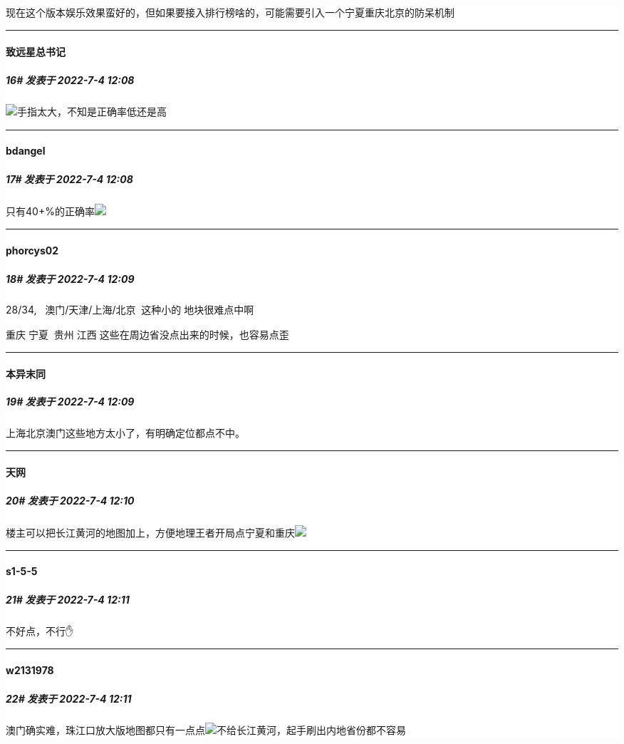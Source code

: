 现在这个版本娱乐效果蛮好的，但如果要接入排行榜啥的，可能需要引入一个宁夏重庆北京的防呆机制

*****

####  致远星总书记  
##### 16#       发表于 2022-7-4 12:08

<img src="https://static.saraba1st.com/image/smiley/face2017/002.png" referrerpolicy="no-referrer">手指太大，不知是正确率低还是高

*****

####  bdangel  
##### 17#       发表于 2022-7-4 12:08

只有40+%的正确率<img src="https://static.saraba1st.com/image/smiley/face2017/019.png" referrerpolicy="no-referrer">

*****

####  phorcys02  
##### 18#       发表于 2022-7-4 12:09

28/34,   澳门/天津/上海/北京  这种小的 地块很难点中啊

重庆 宁夏  贵州 江西 这些在周边省没点出来的时候，也容易点歪

*****

####  本异末同  
##### 19#       发表于 2022-7-4 12:09

上海北京澳门这些地方太小了，有明确定位都点不中。

*****

####  天网  
##### 20#       发表于 2022-7-4 12:10

楼主可以把长江黄河的地图加上，方便地理王者开局点宁夏和重庆<img src="https://static.saraba1st.com/image/smiley/face2017/066.png" referrerpolicy="no-referrer">

*****

####  s1-5-5  
##### 21#       发表于 2022-7-4 12:11

不好点，不行✋

*****

####  w2131978  
##### 22#       发表于 2022-7-4 12:11

澳门确实难，珠江口放大版地图都只有一点点<img src="https://static.saraba1st.com/image/smiley/face2017/037.png" referrerpolicy="no-referrer">不给长江黄河，起手刷出内地省份都不容易
